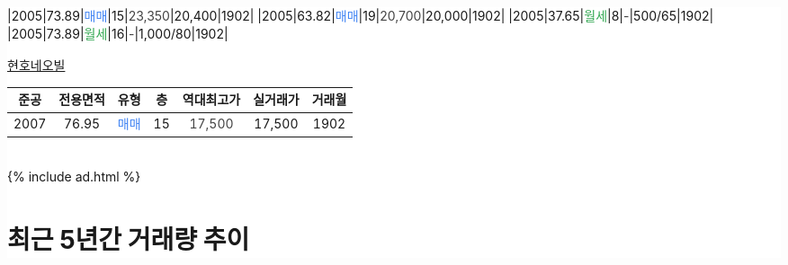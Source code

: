 |2005|73.89|<span style="color:#4285f3">매매</span>|15|<span style="color:#444444">23,350</span>|20,400|1902|
|2005|63.82|<span style="color:#4285f3">매매</span>|19|<span style="color:#444444">20,700</span>|20,000|1902|
|2005|37.65|<span style="color:#34a853">월세</span>|8|<span style="color:#444444">-</span>|500/65|1902|
|2005|73.89|<span style="color:#34a853">월세</span>|16|<span style="color:#444444">-</span>|1,000/80|1902|


<script async src="//pagead2.googlesyndication.com/pagead/js/adsbygoogle.js"></script>

<ins class="adsbygoogle"
     style="display:block"
     data-ad-client="ca-pub-2446590836940007"
     data-ad-slot="1659523306"
     data-ad-format="auto"
     data-full-width-responsive="true"></ins>
<script>
(adsbygoogle = window.adsbygoogle || []).push({});
</script>


[현호네오빌](https://search.naver.com/search.naver?query=%EB%B6%80%EC%82%B0%EA%B4%91%EC%97%AD%EC%8B%9C+%EB%B6%80%EC%82%B0%EC%A7%84%EA%B5%AC+%EB%B6%80%EC%A0%84%EB%8F%99+%ED%98%84%ED%98%B8%EB%84%A4%EC%98%A4%EB%B9%8C)

|준공|전용면적|유형|층|역대최고가|실거래가|거래월|
|:---:|:---:|:---:|:---:|:---:|:---:|:---:|
|2007|76.95|<span style="color:#4285f3">매매</span>|15|<span style="color:#444444">17,500</span>|17,500|1902|


<br>
{% include ad.html %}
<br>

# 최근 5년간 거래량 추이


<div style="width:100%;">
    <canvas id="deal_progress" height="200"></canvas>
</div>

<script>
new Chart(document.getElementById("deal_progress"), {
    type: 'line',
    data: {
        labels: ['201404','201405','201406','201407','201408','201409','201410','201411','201412','201501','201502','201503','201504','201505','201506','201507','201508','201509','201510','201511','201512','201601','201602','201603','201604','201605','201606','201607','201608','201609','201610','201611','201612','201701','201702','201703','201704','201705','201706','201707','201708','201709','201710','201711','201712','201801','201802','201803','201804','201805','201806','201807','201808','201809','201810','201811','201812','201901','201902','201903','201904'],
        datasets: [{
            label: '매매',
            pointRadius: 1,
            data: [47, 44, 62, 45, 47, 42, 44, 57, 30, 19, 15, 31, 27, 39, 36, 30, 53, 61, 24, 31, 15, 17, 22, 33, 37, 23, 24, 21, 24, 34, 30, 43, 26, 28, 27, 67, 42, 30, 40, 32, 15, 25, 13, 15, 11, 13, 12, 20, 10, 9, 8, 17, 10, 13, 12, 11, 10, 14, 10, 12, 8],
            borderColor: "rgba(255, 201, 14, 1)",
            backgroundColor: "rgba(255, 201, 14, 0.5)",
            fill: false,
            lineTension: 0
        },{
            label: '전월세',
            pointRadius: 1,